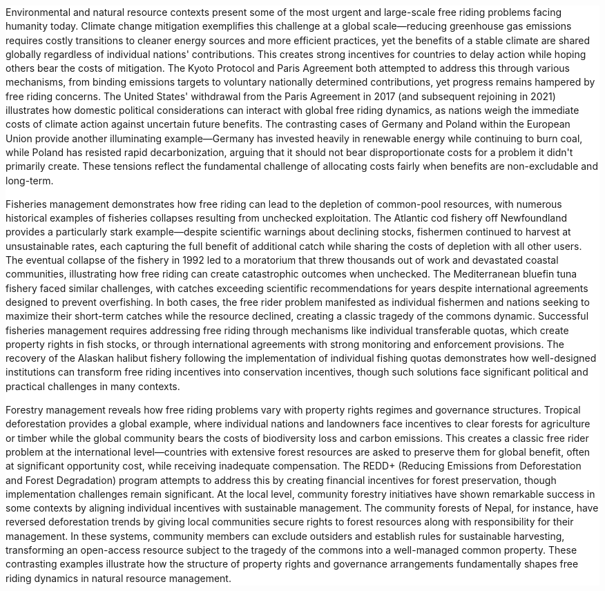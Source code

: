 Environmental and natural resource contexts present some of the most urgent and large-scale free riding problems facing humanity today. Climate change mitigation exemplifies this challenge at a global scale—reducing greenhouse gas emissions requires costly transitions to cleaner energy sources and more efficient practices, yet the benefits of a stable climate are shared globally regardless of individual nations' contributions. This creates strong incentives for countries to delay action while hoping others bear the costs of mitigation. The Kyoto Protocol and Paris Agreement both attempted to address this through various mechanisms, from binding emissions targets to voluntary nationally determined contributions, yet progress remains hampered by free riding concerns. The United States' withdrawal from the Paris Agreement in 2017 (and subsequent rejoining in 2021) illustrates how domestic political considerations can interact with global free riding dynamics, as nations weigh the immediate costs of climate action against uncertain future benefits. The contrasting cases of Germany and Poland within the European Union provide another illuminating example—Germany has invested heavily in renewable energy while continuing to burn coal, while Poland has resisted rapid decarbonization, arguing that it should not bear disproportionate costs for a problem it didn't primarily create. These tensions reflect the fundamental challenge of allocating costs fairly when benefits are non-excludable and long-term.

Fisheries management demonstrates how free riding can lead to the depletion of common-pool resources, with numerous historical examples of fisheries collapses resulting from unchecked exploitation. The Atlantic cod fishery off Newfoundland provides a particularly stark example—despite scientific warnings about declining stocks, fishermen continued to harvest at unsustainable rates, each capturing the full benefit of additional catch while sharing the costs of depletion with all other users. The eventual collapse of the fishery in 1992 led to a moratorium that threw thousands out of work and devastated coastal communities, illustrating how free riding can create catastrophic outcomes when unchecked. The Mediterranean bluefin tuna fishery faced similar challenges, with catches exceeding scientific recommendations for years despite international agreements designed to prevent overfishing. In both cases, the free rider problem manifested as individual fishermen and nations seeking to maximize their short-term catches while the resource declined, creating a classic tragedy of the commons dynamic. Successful fisheries management requires addressing free riding through mechanisms like individual transferable quotas, which create property rights in fish stocks, or through international agreements with strong monitoring and enforcement provisions. The recovery of the Alaskan halibut fishery following the implementation of individual fishing quotas demonstrates how well-designed institutions can transform free riding incentives into conservation incentives, though such solutions face significant political and practical challenges in many contexts.

Forestry management reveals how free riding problems vary with property rights regimes and governance structures. Tropical deforestation provides a global example, where individual nations and landowners face incentives to clear forests for agriculture or timber while the global community bears the costs of biodiversity loss and carbon emissions. This creates a classic free rider problem at the international level—countries with extensive forest resources are asked to preserve them for global benefit, often at significant opportunity cost, while receiving inadequate compensation. The REDD+ (Reducing Emissions from Deforestation and Forest Degradation) program attempts to address this by creating financial incentives for forest preservation, though implementation challenges remain significant. At the local level, community forestry initiatives have shown remarkable success in some contexts by aligning individual incentives with sustainable management. The community forests of Nepal, for instance, have reversed deforestation trends by giving local communities secure rights to forest resources along with responsibility for their management. In these systems, community members can exclude outsiders and establish rules for sustainable harvesting, transforming an open-access resource subject to the tragedy of the commons into a well-managed common property. These contrasting examples illustrate how the structure of property rights and governance arrangements fundamentally shapes free riding dynamics in natural resource management.
